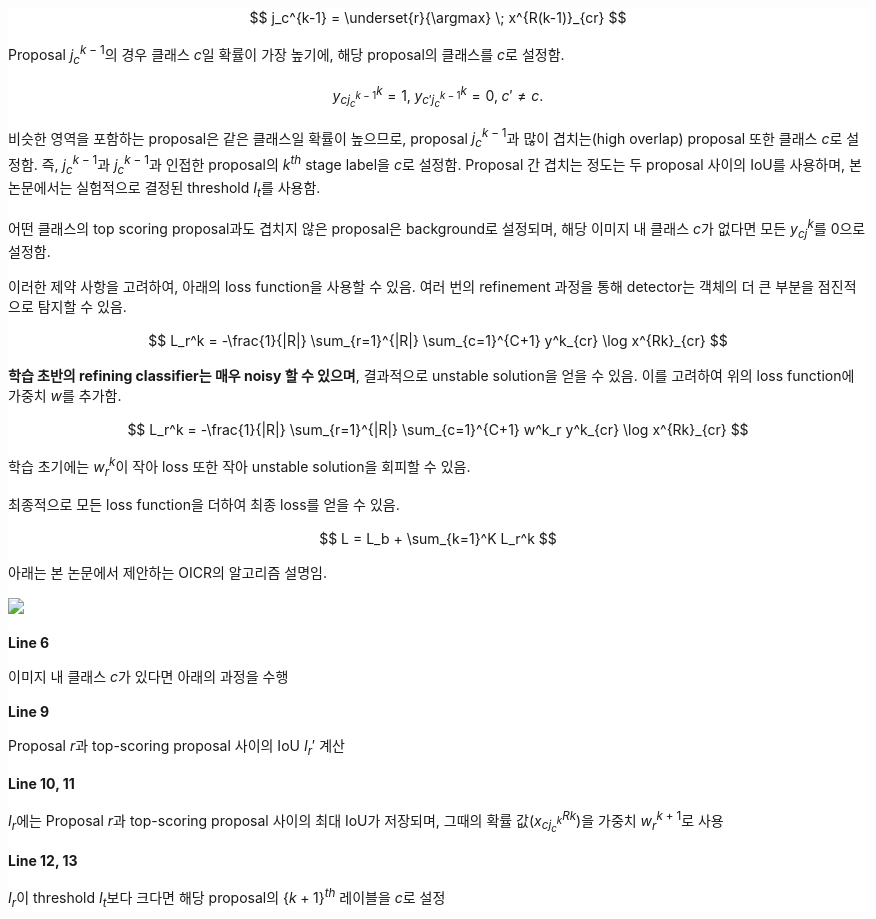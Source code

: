 $$
j_c^{k-1} = \underset{r}{\argmax} \; x^{R(k-1)}_{cr}
$$

Proposal $j_c^{k-1}$의 경우 클래스 $c$일 확률이 가장 높기에, 해당 proposal의 클래스를 $c$로 설정함. 

$$
y^k_{c{j^{k-1}_c}} = 1, \; y^k_{c'{j^{k-1}_c}} = 0, \; c' \neq c.
$$

비슷한 영역을 포함하는 proposal은 같은 클래스일 확률이 높으므로, proposal $j_c^{k-1}$과 많이 겹치는(high overlap) proposal 또한 클래스 $c$로 설정함. 즉, $j_c^{k-1}$과 $j_c^{k-1}$과 인접한 proposal의 $k^{th}$ stage  label을 $c$로 설정함. Proposal 간 겹치는 정도는 두 proposal 사이의 IoU를 사용하며, 본 논문에서는 실험적으로 결정된 threshold $I_t$를 사용함. 

어떤 클래스의 top scoring proposal과도 겹치지 않은 proposal은 background로 설정되며, 해당 이미지 내 클래스 $c$가 없다면 모든 $y^k_{cj}$를 0으로 설정함. 

이러한 제약 사항을 고려하여, 아래의 loss function을 사용할 수 있음. 여러 번의 refinement 과정을 통해 detector는 객체의 더 큰 부분을 점진적으로 탐지할 수 있음. 

$$
L_r^k = -\frac{1}{|R|} \sum_{r=1}^{|R|} \sum_{c=1}^{C+1} y^k_{cr} \log x^{Rk}_{cr}
$$

**학습 초반의 refining classifier는 매우 noisy 할 수 있으며**, 결과적으로 unstable solution을 얻을 수 있음. 이를 고려하여 위의 loss function에 가중치 $w$를 추가함.   

$$
L_r^k = -\frac{1}{|R|} \sum_{r=1}^{|R|} \sum_{c=1}^{C+1} w^k_r y^k_{cr} \log x^{Rk}_{cr}
$$

학습 초기에는 $w^k_r$이 작아 loss 또한 작아 unstable solution을 회피할 수 있음. 

최종적으로 모든 loss function을 더하여 최종 loss를 얻을 수 있음. 

$$
L = L_b + \sum_{k=1}^K L_r^k
$$

아래는 본 논문에서 제안하는 OICR의 알고리즘 설명임.

![](https://velog.velcdn.com/images/kyyle/post/a9dd6835-3ffc-42d5-9416-7e2798e971eb/image.png)

**Line 6**

이미지 내 클래스 $c$가 있다면 아래의 과정을 수행 

**Line 9**

Proposal $r$과 top-scoring proposal 사이의 IoU $I_r'$ 계산

**Line 10, 11**

$I_r$에는 Proposal $r$과 top-scoring proposal 사이의 최대 IoU가 저장되며, 그때의 확률 값($x^{Rk}_{cj^k_c}$)을 가중치 $w^{k+1}_r$로 사용

**Line 12, 13**

$I_r$이 threshold $I_t$보다 크다면 해당 proposal의 $\{ k+1\}^{th}$ 레이블을 $c$로 설정
